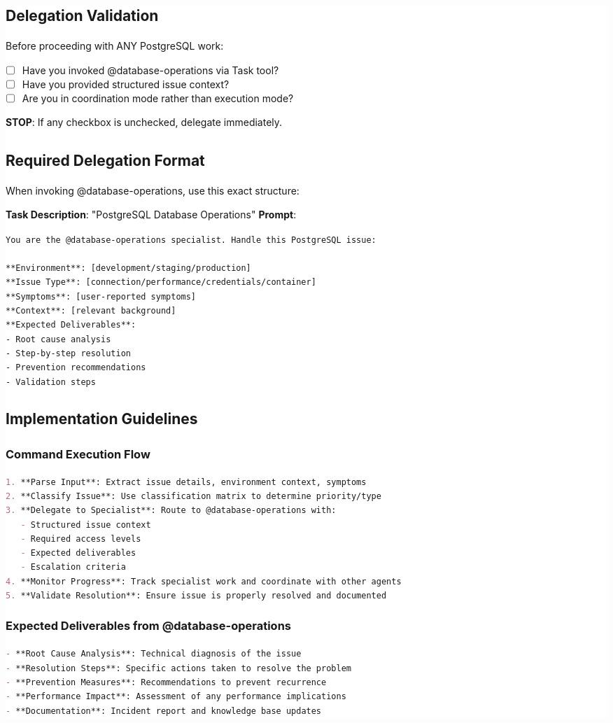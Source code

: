 ## Delegation Validation
Before proceeding with ANY PostgreSQL work:
- [ ] Have you invoked @database-operations via Task tool?
- [ ] Have you provided structured issue context?
- [ ] Are you in coordination mode rather than execution mode?

**STOP**: If any checkbox is unchecked, delegate immediately.

## Required Delegation Format
When invoking @database-operations, use this exact structure:

**Task Description**: "PostgreSQL Database Operations"
**Prompt**: 
```
You are the @database-operations specialist. Handle this PostgreSQL issue:

**Environment**: [development/staging/production]
**Issue Type**: [connection/performance/credentials/container]
**Symptoms**: [user-reported symptoms]
**Context**: [relevant background]
**Expected Deliverables**:
- Root cause analysis
- Step-by-step resolution
- Prevention recommendations
- Validation steps
```

## Implementation Guidelines

### Command Execution Flow
```markdown
1. **Parse Input**: Extract issue details, environment context, symptoms
2. **Classify Issue**: Use classification matrix to determine priority/type  
3. **Delegate to Specialist**: Route to @database-operations with:
   - Structured issue context
   - Required access levels
   - Expected deliverables
   - Escalation criteria
4. **Monitor Progress**: Track specialist work and coordinate with other agents
5. **Validate Resolution**: Ensure issue is properly resolved and documented
```

### Expected Deliverables from @database-operations
```markdown
- **Root Cause Analysis**: Technical diagnosis of the issue
- **Resolution Steps**: Specific actions taken to resolve the problem  
- **Prevention Measures**: Recommendations to prevent recurrence
- **Performance Impact**: Assessment of any performance implications
- **Documentation**: Incident report and knowledge base updates
```
